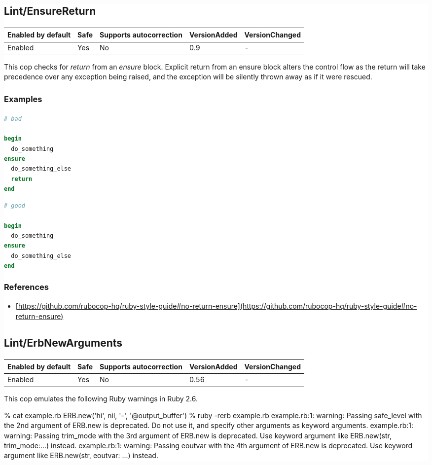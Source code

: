 ## Lint/EnsureReturn

Enabled by default | Safe | Supports autocorrection | VersionAdded | VersionChanged
--- | --- | --- | --- | ---
Enabled | Yes | No | 0.9 | -

This cop checks for *return* from an *ensure* block.
Explicit return from an ensure block alters the control flow
as the return will take precedence over any exception being raised,
and the exception will be silently thrown away as if it were rescued.

### Examples

```ruby
# bad

begin
  do_something
ensure
  do_something_else
  return
end
```
```ruby
# good

begin
  do_something
ensure
  do_something_else
end
```

### References

* [https://github.com/rubocop-hq/ruby-style-guide#no-return-ensure](https://github.com/rubocop-hq/ruby-style-guide#no-return-ensure)

## Lint/ErbNewArguments

Enabled by default | Safe | Supports autocorrection | VersionAdded | VersionChanged
--- | --- | --- | --- | ---
Enabled | Yes | No | 0.56 | -

This cop emulates the following Ruby warnings in Ruby 2.6.

% cat example.rb
ERB.new('hi', nil, '-', '@output_buffer')
% ruby -rerb example.rb
example.rb:1: warning: Passing safe_level with the 2nd argument of
ERB.new is deprecated. Do not use it, and specify other arguments as
keyword arguments.
example.rb:1: warning: Passing trim_mode with the 3rd argument of
ERB.new is deprecated. Use keyword argument like
ERB.new(str, trim_mode:...) instead.
example.rb:1: warning: Passing eoutvar with the 4th argument of ERB.new
is deprecated. Use keyword argument like ERB.new(str, eoutvar: ...)
instead.
